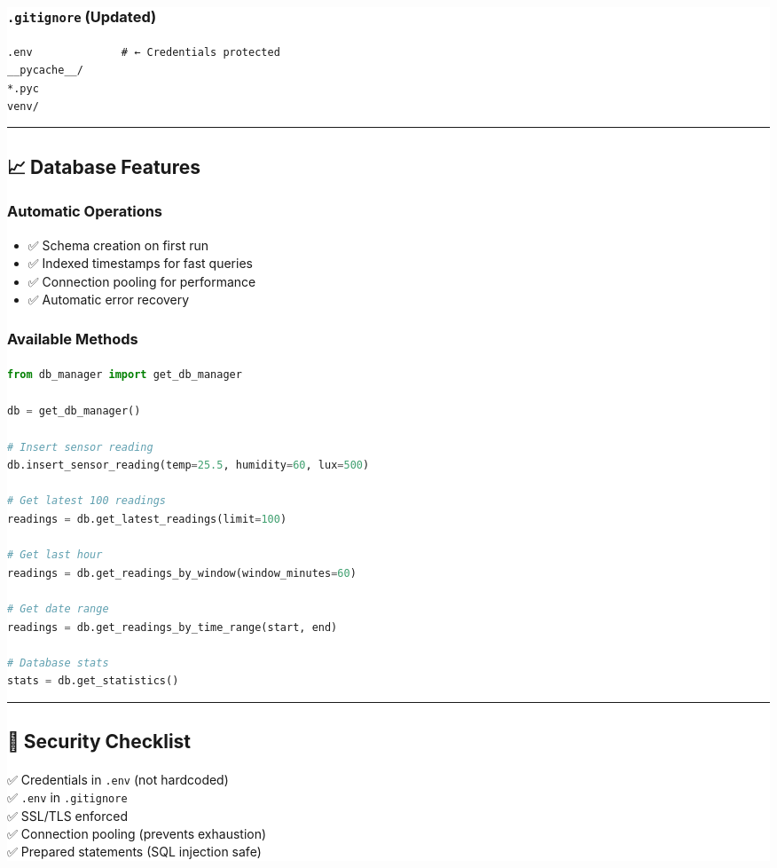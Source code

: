 ### `.gitignore` (Updated)

```gitignore
.env              # ← Credentials protected
__pycache__/
*.pyc
venv/
```

---

## 📈 Database Features

### Automatic Operations

- ✅ Schema creation on first run
- ✅ Indexed timestamps for fast queries
- ✅ Connection pooling for performance
- ✅ Automatic error recovery

### Available Methods

```python
from db_manager import get_db_manager

db = get_db_manager()

# Insert sensor reading
db.insert_sensor_reading(temp=25.5, humidity=60, lux=500)

# Get latest 100 readings
readings = db.get_latest_readings(limit=100)

# Get last hour
readings = db.get_readings_by_window(window_minutes=60)

# Get date range
readings = db.get_readings_by_time_range(start, end)

# Database stats
stats = db.get_statistics()
```

---

## 🔐 Security Checklist

✅ Credentials in `.env` (not hardcoded)  
✅ `.env` in `.gitignore`  
✅ SSL/TLS enforced  
✅ Connection pooling (prevents exhaustion)  
✅ Prepared statements (SQL injection safe)
